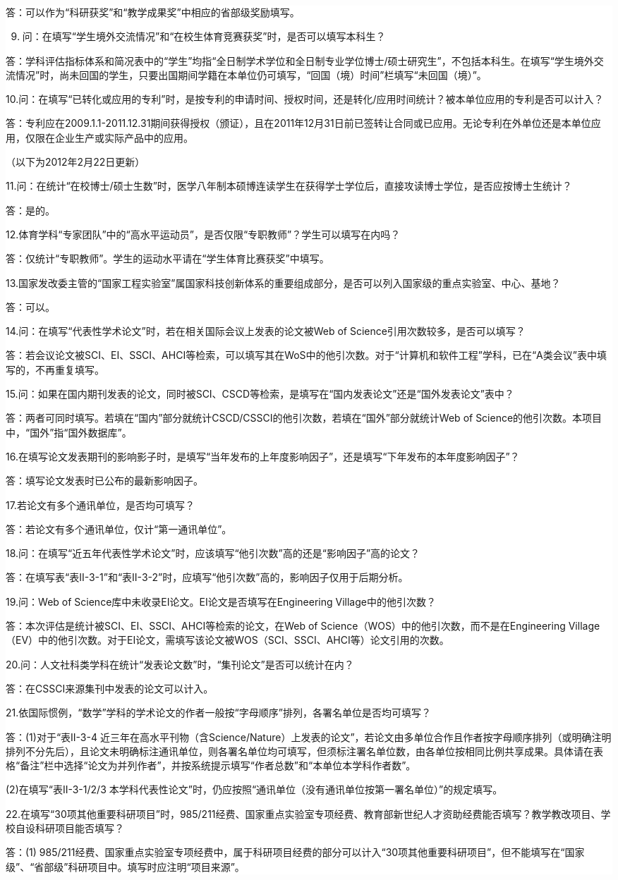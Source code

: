    答：可以作为“科研获奖”和“教学成果奖”中相应的省部级奖励填写。
 
9. 问：在填写“学生境外交流情况”和“在校生体育竞赛获奖”时，是否可以填写本科生？

答：学科评估指标体系和简况表中的“学生”均指“全日制学术学位和全日制专业学位博士/硕士研究生”，不包括本科生。在填写“学生境外交流情况”时，尚未回国的学生，只要出国期间学籍在本单位仍可填写，“回国（境）时间”栏填写“未回国（境）”。
 
10.问：在填写“已转化或应用的专利”时，是按专利的申请时间、授权时间，还是转化/应用时间统计？被本单位应用的专利是否可以计入？

答：专利应在2009.1.1-2011.12.31期间获得授权（颁证），且在2011年12月31日前已签转让合同或已应用。无论专利在外单位还是本单位应用，仅限在企业生产或实际产品中的应用。
 
（以下为2012年2月22日更新）

11.问：在统计“在校博士/硕士生数”时，医学八年制本硕博连读学生在获得学士学位后，直接攻读博士学位，是否应按博士生统计？

   答：是的。
 
12.体育学科“专家团队”中的“高水平运动员”，是否仅限“专职教师”？学生可以填写在内吗？

   答：仅统计“专职教师”。学生的运动水平请在“学生体育比赛获奖”中填写。
 
13.国家发改委主管的“国家工程实验室”属国家科技创新体系的重要组成部分，是否可以列入国家级的重点实验室、中心、基地？

   答：可以。
 
14.问：在填写“代表性学术论文”时，若在相关国际会议上发表的论文被Web of Science引用次数较多，是否可以填写？

   答：若会议论文被SCI、EI、SSCI、AHCI等检索，可以填写其在WoS中的他引次数。对于“计算机和软件工程”学科，已在“A类会议”表中填写的，不再重复填写。
 
15.问：如果在国内期刊发表的论文，同时被SCI、CSCD等检索，是填写在“国内发表论文”还是“国外发表论文”表中？

答：两者可同时填写。若填在“国内”部分就统计CSCD/CSSCI的他引次数，若填在“国外”部分就统计Web of Science的他引次数。本项目中，“国外”指“国外数据库”。
 
16.在填写论文发表期刊的影响影子时，是填写“当年发布的上年度影响因子”，还是填写“下年发布的本年度影响因子”？

   答：填写论文发表时已公布的最新影响因子。
 
17.若论文有多个通讯单位，是否均可填写？

   答：若论文有多个通讯单位，仅计“第一通讯单位”。
 
18.问：在填写“近五年代表性学术论文”时，应该填写“他引次数”高的还是“影响因子”高的论文？

   答：在填写表“表II-3-1”和“表II-3-2”时，应填写“他引次数”高的，影响因子仅用于后期分析。
 
19.问：Web of Science库中未收录EI论文。EI论文是否填写在Engineering Village中的他引次数？

答：本次评估是统计被SCI、EI、SSCI、AHCI等检索的论文，在Web of Science（WOS）中的他引次数，而不是在Engineering Village（EV）中的他引次数。对于EI论文，需填写该论文被WOS（SCI、SSCI、AHCI等）论文引用的次数。
 
20.问：人文社科类学科在统计“发表论文数”时，“集刊论文”是否可以统计在内？

答：在CSSCI来源集刊中发表的论文可以计入。
 
21.依国际惯例，“数学”学科的学术论文的作者一般按“字母顺序”排列，各署名单位是否均可填写？

答：(1)对于“表II-3-4 近三年在高水平刊物（含Science/Nature）上发表的论文”，若论文由多单位合作且作者按字母顺序排列（或明确注明排列不分先后），且论文未明确标注通讯单位，则各署名单位均可填写，但须标注署名单位数，由各单位按相同比例共享成果。具体请在表格“备注”栏中选择“论文为并列作者”，并按系统提示填写“作者总数”和“本单位本学科作者数”。

   (2)在填写“表II-3-1/2/3 本学科代表性论文”时，仍应按照“通讯单位（没有通讯单位按第一署名单位）”的规定填写。
 
22.在填写“30项其他重要科研项目”时，985/211经费、国家重点实验室专项经费、教育部新世纪人才资助经费能否填写？教学教改项目、学校自设科研项目能否填写？

答：(1) 985/211经费、国家重点实验室专项经费中，属于科研项目经费的部分可以计入“30项其他重要科研项目”，但不能填写在“国家级”、“省部级”科研项目中。填写时应注明“项目来源”。
